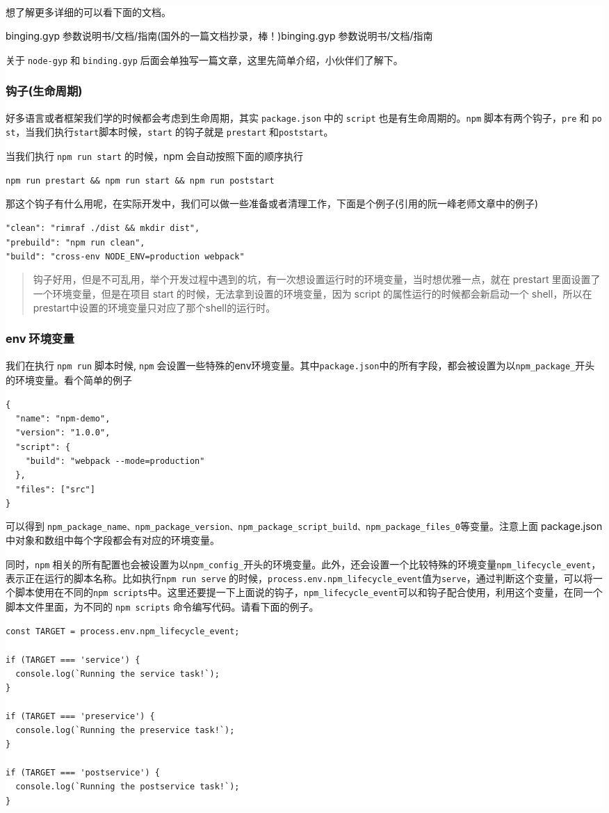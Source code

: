 ```
```

想了解更多详细的可以看下面的文档。

binging.gyp 参数说明书/文档/指南(国外的一篇文档抄录，棒！)binging.gyp 参数说明书/文档/指南

关于 `node-gyp` 和 `binding.gyp` 后面会单独写一篇文章，这里先简单介绍，小伙伴们了解下。

### **钩子(生命周期)**

好多语言或者框架我们学的时候都会考虑到生命周期，其实 `package.json` 中的 `script` 也是有生命周期的。`npm` 脚本有两个钩子，`pre` 和 `post`，当我们执行`start`脚本时候，`start` 的钩子就是 `prestart` 和`poststart`。

当我们执行 `npm run start` 的时候，npm 会自动按照下面的顺序执行

```
npm run prestart && npm run start && npm run poststart
```

那这个钩子有什么用呢，在实际开发中，我们可以做一些准备或者清理工作，下面是个例子(引用的阮一峰老师文章中的例子)

```
"clean": "rimraf ./dist && mkdir dist",
"prebuild": "npm run clean",
"build": "cross-env NODE_ENV=production webpack"
```

> 钩子好用，但是不可乱用，举个开发过程中遇到的坑，有一次想设置运行时的环境变量，当时想优雅一点，就在 prestart 里面设置了一个环境变量，但是在项目 start 的时候，无法拿到设置的环境变量，因为 script 的属性运行的时候都会新启动一个 shell，所以在 prestart中设置的环境变量只对应了那个shell的运行时。

### **env 环境变量**

我们在执行 `npm run` 脚本时候, `npm` 会设置一些特殊的env环境变量。其中`package.json`中的所有字段，都会被设置为以`npm_package_`开头的环境变量。看个简单的例子

```
{
  "name": "npm-demo",
  "version": "1.0.0",
  "script": {
    "build": "webpack --mode=production"
  },
  "files": ["src"]
}
```

可以得到 `npm_package_name、npm_package_version、npm_package_script_build、npm_package_files_0`等变量。注意上面 package.json 中对象和数组中每个字段都会有对应的环境变量。

同时，`npm` 相关的所有配置也会被设置为以`npm_config_`开头的环境变量。此外，还会设置一个比较特殊的环境变量`npm_lifecycle_event`，表示正在运行的脚本名称。比如执行`npm run serve` 的时候，`process.env.npm_lifecycle_event`值为`serve`，通过判断这个变量，可以将一个脚本使用在不同的`npm scripts`中。这里还要提一下上面说的钩子，`npm_lifecycle_event`可以和钩子配合使用，利用这个变量，在同一个脚本文件里面，为不同的 `npm scripts` 命令编写代码。请看下面的例子。

```
const TARGET = process.env.npm_lifecycle_event;

if (TARGET === 'service') {
  console.log(`Running the service task!`);
}

if (TARGET === 'preservice') {
  console.log(`Running the preservice task!`);
}

if (TARGET === 'postservice') {
  console.log(`Running the postservice task!`);
}
```
